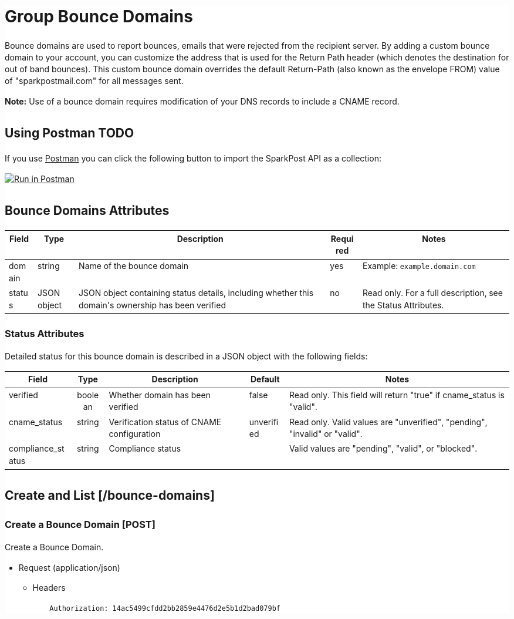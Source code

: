 # Group Bounce Domains
<a name="bounce-domains-api"></a>

Bounce domains are used to report bounces, emails that were rejected from the recipient server.  By adding a custom bounce domain to your account, you can customize the address that is used for the Return Path header (which denotes the destination for out of band bounces). This custom bounce domain overrides the default Return-Path (also known as the envelope FROM) value of "sparkpostmail.com" for all messages sent.

**Note:** Use of a bounce domain requires modification of your DNS records to include a CNAME record.

## Using Postman TODO

If you use [Postman](https://www.getpostman.com/) you can click the following button to import the SparkPost API as a collection:

[![Run in Postman](https://s3.amazonaws.com/postman-static/run-button.png)](https://www.getpostman.com/run-collection/81ee1dd2790d7952b76a)

## Bounce Domains Attributes

| Field   | Type   | Description | Required | Notes |
|------------|--------|-------------|----------|-------|
| domain | string | Name of the bounce domain | yes | Example: `example.domain.com` |
| status | JSON object| JSON object containing status details, including whether this domain's ownership has been verified  | no | Read only. For a full description, see the Status Attributes.|

### Status Attributes

Detailed status for this bounce domain is described in a JSON object with the following fields:

| Field         | Type     | Description                           | Default   | Notes   |
|------------------------|:-:       |---------------------------------------|-------------|--------|
| verified | boolean | Whether domain has been verified | false | Read only. This field will return "true" if cname_status is "valid".|
| cname_status | string | Verification status of CNAME configuration | unverified | Read only. Valid values are "unverified", "pending", "invalid" or "valid".|
| compliance_status | string | Compliance status | | Valid values are "pending", "valid", or "blocked".|

## Create and List [/bounce-domains]

### Create a Bounce Domain [POST]

Create a Bounce Domain.

+ Request (application/json)

  + Headers

            Authorization: 14ac5499cfdd2bb2859e4476d2e5b1d2bad079bf
